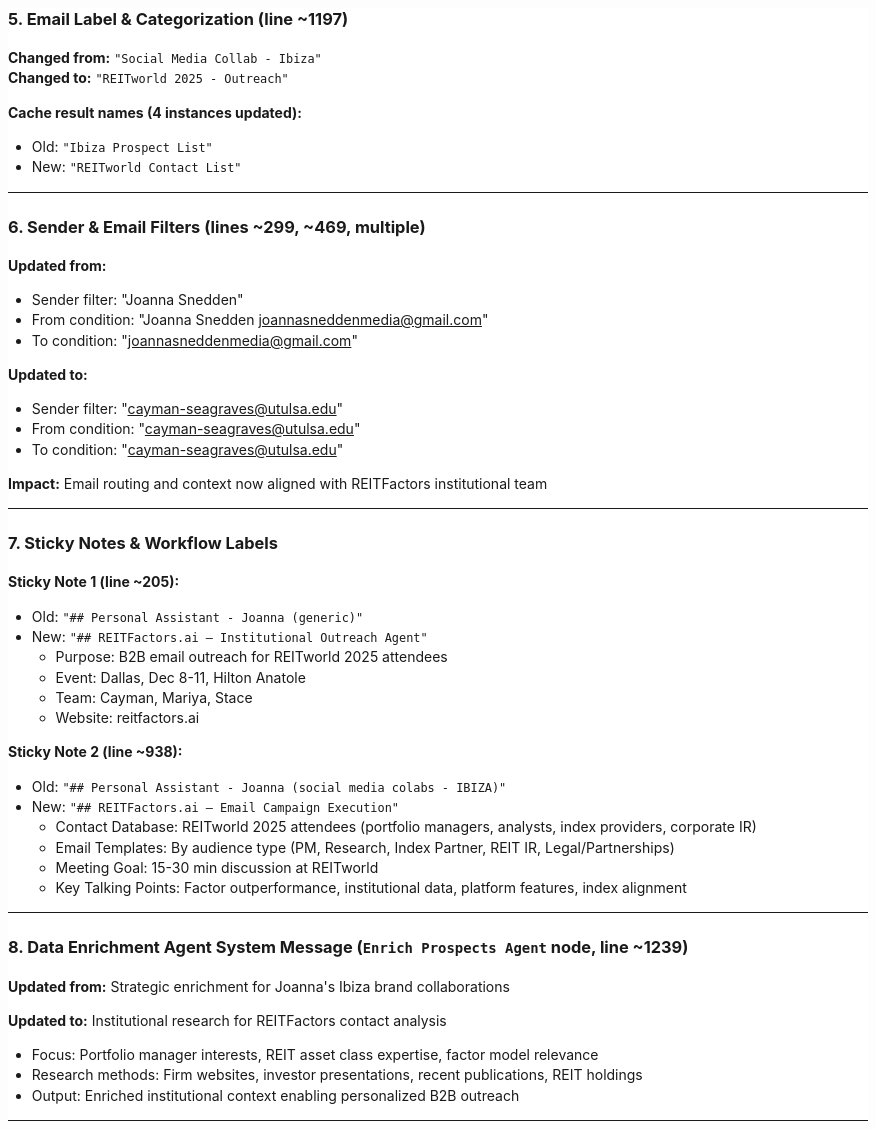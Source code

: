 ### 5. Email Label & Categorization (line ~1197)

**Changed from:** `"Social Media Collab - Ibiza"`  
**Changed to:** `"REITworld 2025 - Outreach"`

**Cache result names (4 instances updated):**
- Old: `"Ibiza Prospect List"`
- New: `"REITworld Contact List"`

---

### 6. Sender & Email Filters (lines ~299, ~469, multiple)

**Updated from:**
- Sender filter: "Joanna Snedden"
- From condition: "Joanna Snedden <joannasneddenmedia@gmail.com>"
- To condition: "joannasneddenmedia@gmail.com"

**Updated to:**
- Sender filter: "cayman-seagraves@utulsa.edu"
- From condition: "cayman-seagraves@utulsa.edu"
- To condition: "cayman-seagraves@utulsa.edu"

**Impact:** Email routing and context now aligned with REITFactors institutional team

---

### 7. Sticky Notes & Workflow Labels

**Sticky Note 1 (line ~205):**
- Old: `"## Personal Assistant - Joanna (generic)"`
- New: `"## REITFactors.ai — Institutional Outreach Agent"`
  - Purpose: B2B email outreach for REITworld 2025 attendees
  - Event: Dallas, Dec 8-11, Hilton Anatole
  - Team: Cayman, Mariya, Stace
  - Website: reitfactors.ai

**Sticky Note 2 (line ~938):**
- Old: `"## Personal Assistant - Joanna (social media colabs - IBIZA)"`
- New: `"## REITFactors.ai — Email Campaign Execution"`
  - Contact Database: REITworld 2025 attendees (portfolio managers, analysts, index providers, corporate IR)
  - Email Templates: By audience type (PM, Research, Index Partner, REIT IR, Legal/Partnerships)
  - Meeting Goal: 15-30 min discussion at REITworld
  - Key Talking Points: Factor outperformance, institutional data, platform features, index alignment

---

### 8. Data Enrichment Agent System Message (`Enrich Prospects Agent` node, line ~1239)

**Updated from:** Strategic enrichment for Joanna's Ibiza brand collaborations

**Updated to:** Institutional research for REITFactors contact analysis
- Focus: Portfolio manager interests, REIT asset class expertise, factor model relevance
- Research methods: Firm websites, investor presentations, recent publications, REIT holdings
- Output: Enriched institutional context enabling personalized B2B outreach

---